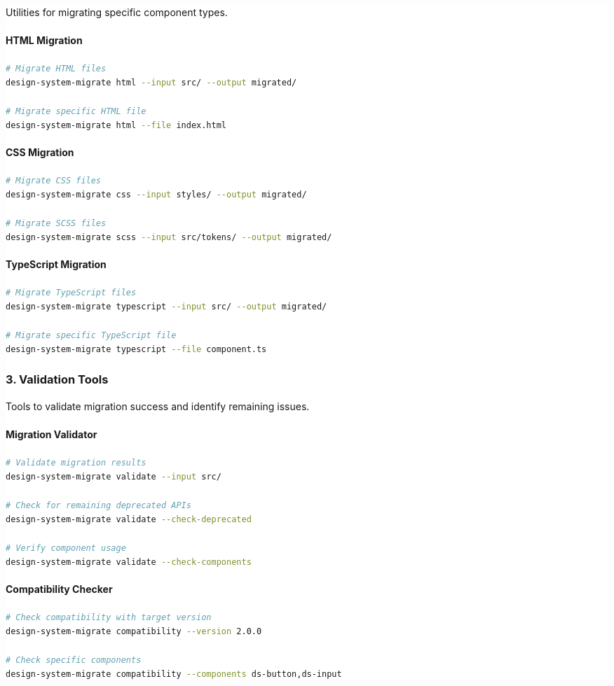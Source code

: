 Utilities for migrating specific component types.

#### HTML Migration
```bash
# Migrate HTML files
design-system-migrate html --input src/ --output migrated/

# Migrate specific HTML file
design-system-migrate html --file index.html
```

#### CSS Migration
```bash
# Migrate CSS files
design-system-migrate css --input styles/ --output migrated/

# Migrate SCSS files
design-system-migrate scss --input src/tokens/ --output migrated/
```

#### TypeScript Migration
```bash
# Migrate TypeScript files
design-system-migrate typescript --input src/ --output migrated/

# Migrate specific TypeScript file
design-system-migrate typescript --file component.ts
```

### 3. Validation Tools

Tools to validate migration success and identify remaining issues.

#### Migration Validator
```bash
# Validate migration results
design-system-migrate validate --input src/

# Check for remaining deprecated APIs
design-system-migrate validate --check-deprecated

# Verify component usage
design-system-migrate validate --check-components
```

#### Compatibility Checker
```bash
# Check compatibility with target version
design-system-migrate compatibility --version 2.0.0

# Check specific components
design-system-migrate compatibility --components ds-button,ds-input
```
